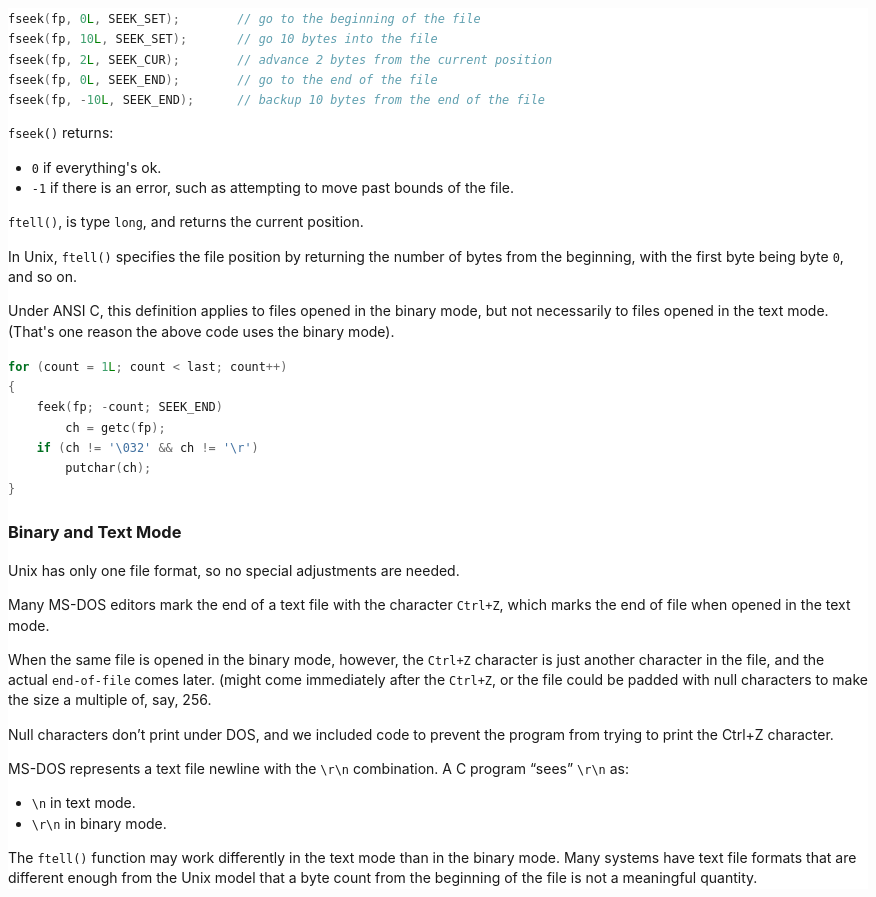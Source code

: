 ```c
fseek(fp, 0L, SEEK_SET);        // go to the beginning of the file
fseek(fp, 10L, SEEK_SET);       // go 10 bytes into the file
fseek(fp, 2L, SEEK_CUR);        // advance 2 bytes from the current position
fseek(fp, 0L, SEEK_END);        // go to the end of the file
fseek(fp, -10L, SEEK_END);      // backup 10 bytes from the end of the file
```

`fseek()` returns:

* `0` if everything's ok.
* `-1` if there is an error, such as attempting to move past bounds of the
  file.

`ftell()`, is type `long`, and returns the current position.

In Unix, `ftell()` specifies the file position by returning the number of
bytes from the beginning, with the first byte being byte `0`, and so on.

Under ANSI C, this definition applies to files opened in the binary mode, but
not necessarily to files opened in the text mode. (That's one reason the above
code uses the binary mode).

```c
for (count = 1L; count < last; count++)
{
    feek(fp; -count; SEEK_END)
        ch = getc(fp);
    if (ch != '\032' && ch != '\r')
        putchar(ch);
}
```

### Binary and Text Mode

Unix has only one file format, so no special adjustments are needed.

Many MS-DOS editors mark the end of a text file with the character `Ctrl+Z`,
which marks the end of file when opened in the text mode.

When the same file is opened in the binary mode, however, the `Ctrl+Z`
character is just another character in the file, and the actual `end-of-file`
comes later. (might come immediately after the `Ctrl+Z`, or the file could be
padded with null characters to make the size a multiple of, say, 256.

Null characters don’t print under DOS, and we included code to prevent the
program from trying to print the Ctrl+Z character.

MS-DOS represents a text file newline with the `\r\n` combination.
A C program “sees” `\r\n` as:

* `\n` in text mode.
* `\r\n` in binary mode.

The `ftell()` function may work differently in the text mode than in the
binary mode.  Many systems have text file formats that are different enough
from the Unix model that a byte count from the beginning of the file is not
a meaningful quantity.
